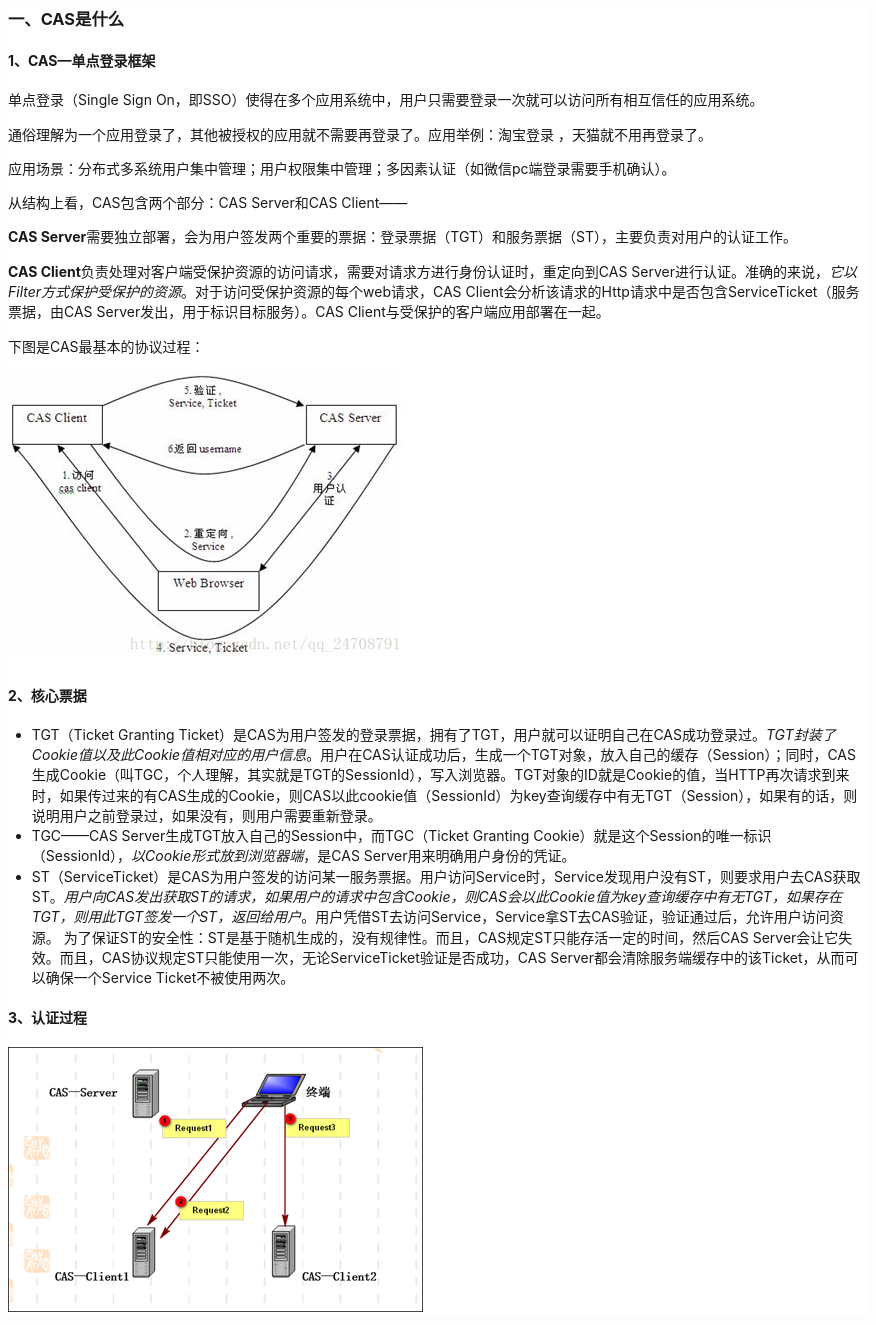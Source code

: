 ### 一、CAS是什么

#### 1、CAS—单点登录框架

单点登录（Single Sign On，即SSO）使得在多个应用系统中，用户只需要登录一次就可以访问所有相互信任的应用系统。

通俗理解为一个应用登录了，其他被授权的应用就不需要再登录了。应用举例：淘宝登录 ，天猫就不用再登录了。

应用场景：分布式多系统用户集中管理；用户权限集中管理；多因素认证（如微信pc端登录需要手机确认）。

从结构上看，CAS包含两个部分：CAS Server和CAS Client——

**CAS Server**需要独立部署，会为用户签发两个重要的票据：登录票据（TGT）和服务票据（ST），主要负责对用户的认证工作。

**CAS Client**负责处理对客户端受保护资源的访问请求，需要对请求方进行身份认证时，重定向到CAS Server进行认证。准确的来说，*它以Filter方式保护受保护的资源*。对于访问受保护资源的每个web请求，CAS Client会分析该请求的Http请求中是否包含ServiceTicket（服务票据，由CAS Server发出，用于标识目标服务）。CAS Client与受保护的客户端应用部署在一起。

下图是CAS最基本的协议过程：

![1580893860034](01_picture/CAS%E5%8D%95%E7%82%B9%E7%99%BB%E5%BD%95%E5%AD%A6%E4%B9%A0%E6%80%BB%E7%BB%93/1580893860034.png)

#### 2、核心票据

* TGT（Ticket Granting Ticket）是CAS为用户签发的登录票据，拥有了TGT，用户就可以证明自己在CAS成功登录过。*TGT封装了Cookie值以及此Cookie值相对应的用户信息*。用户在CAS认证成功后，生成一个TGT对象，放入自己的缓存（Session）；同时，CAS生成Cookie（叫TGC，个人理解，其实就是TGT的SessionId），写入浏览器。TGT对象的ID就是Cookie的值，当HTTP再次请求到来时，如果传过来的有CAS生成的Cookie，则CAS以此cookie值（SessionId）为key查询缓存中有无TGT（Session），如果有的话，则说明用户之前登录过，如果没有，则用户需要重新登录。
* TGC——CAS Server生成TGT放入自己的Session中，而TGC（Ticket Granting Cookie）就是这个Session的唯一标识（SessionId），*以Cookie形式放到浏览器端*，是CAS Server用来明确用户身份的凭证。
* ST（ServiceTicket）是CAS为用户签发的访问某一服务票据。用户访问Service时，Service发现用户没有ST，则要求用户去CAS获取ST。*用户向CAS发出获取ST的请求，如果用户的请求中包含Cookie，则CAS会以此Cookie值为key查询缓存中有无TGT，如果存在TGT，则用此TGT签发一个ST，返回给用户*。用户凭借ST去访问Service，Service拿ST去CAS验证，验证通过后，允许用户访问资源。        为了保证ST的安全性：ST是基于随机生成的，没有规律性。而且，CAS规定ST只能存活一定的时间，然后CAS Server会让它失效。而且，CAS协议规定ST只能使用一次，无论ServiceTicket验证是否成功，CAS Server都会清除服务端缓存中的该Ticket，从而可以确保一个Service Ticket不被使用两次。

#### 3、认证过程

![1580895916078](01_picture/CAS%E5%8D%95%E7%82%B9%E7%99%BB%E5%BD%95%E5%AD%A6%E4%B9%A0%E6%80%BB%E7%BB%93/1580895916078.png)
